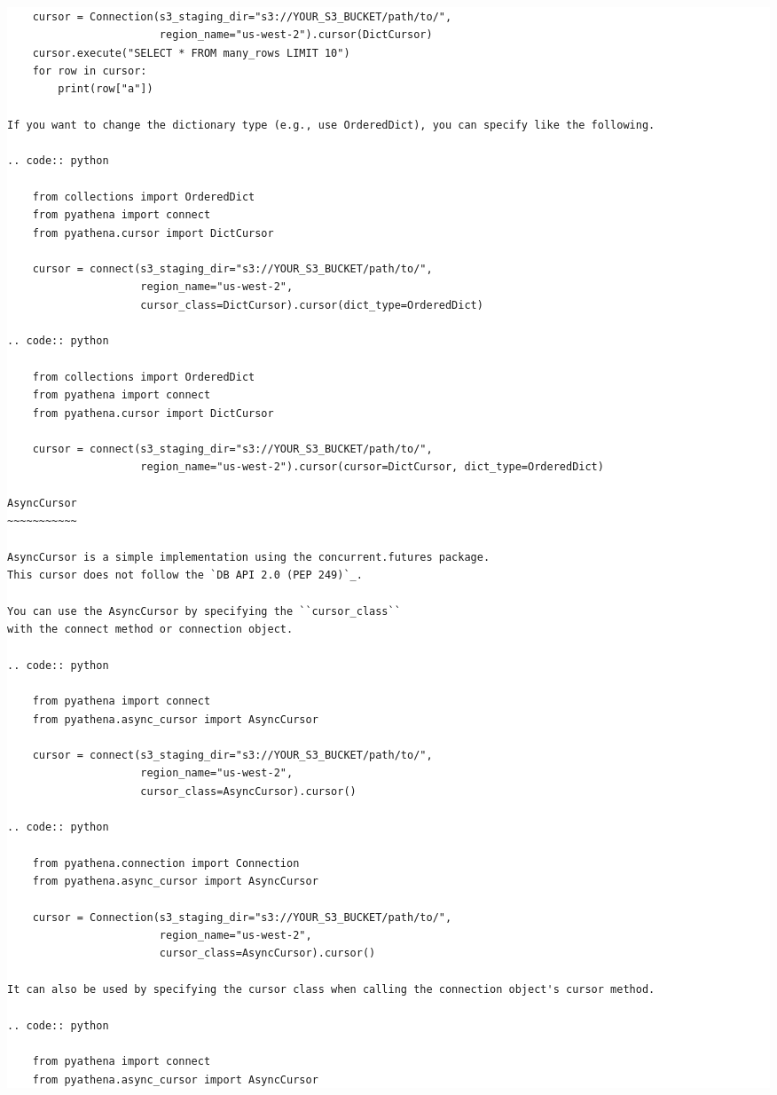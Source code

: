 ~~~~~~~~~~~~~~~~~~~~
    cursor = Connection(s3_staging_dir="s3://YOUR_S3_BUCKET/path/to/",
                        region_name="us-west-2").cursor(DictCursor)
    cursor.execute("SELECT * FROM many_rows LIMIT 10")
    for row in cursor:
        print(row["a"])

If you want to change the dictionary type (e.g., use OrderedDict), you can specify like the following.

.. code:: python

    from collections import OrderedDict
    from pyathena import connect
    from pyathena.cursor import DictCursor

    cursor = connect(s3_staging_dir="s3://YOUR_S3_BUCKET/path/to/",
                     region_name="us-west-2",
                     cursor_class=DictCursor).cursor(dict_type=OrderedDict)

.. code:: python

    from collections import OrderedDict
    from pyathena import connect
    from pyathena.cursor import DictCursor

    cursor = connect(s3_staging_dir="s3://YOUR_S3_BUCKET/path/to/",
                     region_name="us-west-2").cursor(cursor=DictCursor, dict_type=OrderedDict)

AsyncCursor
~~~~~~~~~~~

AsyncCursor is a simple implementation using the concurrent.futures package.
This cursor does not follow the `DB API 2.0 (PEP 249)`_.

You can use the AsyncCursor by specifying the ``cursor_class``
with the connect method or connection object.

.. code:: python

    from pyathena import connect
    from pyathena.async_cursor import AsyncCursor

    cursor = connect(s3_staging_dir="s3://YOUR_S3_BUCKET/path/to/",
                     region_name="us-west-2",
                     cursor_class=AsyncCursor).cursor()

.. code:: python

    from pyathena.connection import Connection
    from pyathena.async_cursor import AsyncCursor

    cursor = Connection(s3_staging_dir="s3://YOUR_S3_BUCKET/path/to/",
                        region_name="us-west-2",
                        cursor_class=AsyncCursor).cursor()

It can also be used by specifying the cursor class when calling the connection object's cursor method.

.. code:: python

    from pyathena import connect
    from pyathena.async_cursor import AsyncCursor

~~~~~~~~~~~~~~~~~~~~